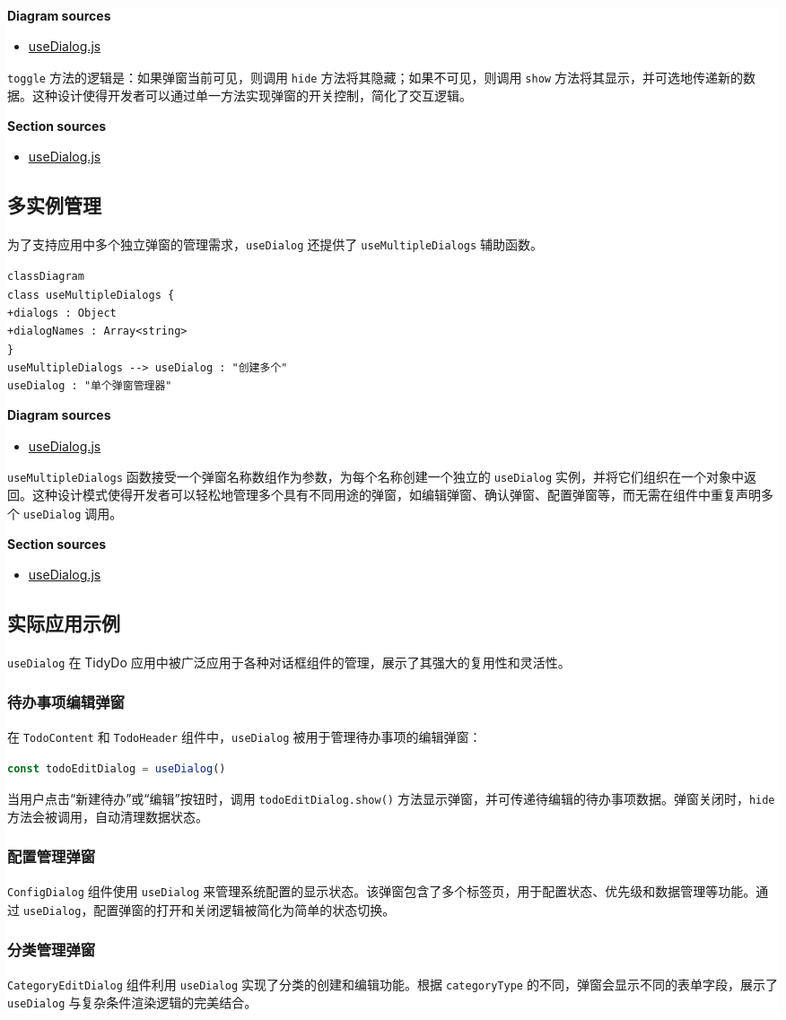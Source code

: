 **Diagram sources**
- [useDialog.js](file://src/composables/useDialog.js#L22-L29)

`toggle` 方法的逻辑是：如果弹窗当前可见，则调用 `hide` 方法将其隐藏；如果不可见，则调用 `show` 方法将其显示，并可选地传递新的数据。这种设计使得开发者可以通过单一方法实现弹窗的开关控制，简化了交互逻辑。

**Section sources**
- [useDialog.js](file://src/composables/useDialog.js#L10-L29)

## 多实例管理

为了支持应用中多个独立弹窗的管理需求，`useDialog` 还提供了 `useMultipleDialogs` 辅助函数。

```mermaid
classDiagram
class useMultipleDialogs {
+dialogs : Object
+dialogNames : Array<string>
}
useMultipleDialogs --> useDialog : "创建多个"
useDialog : "单个弹窗管理器"
```

**Diagram sources**
- [useDialog.js](file://src/composables/useDialog.js#L41-L49)

`useMultipleDialogs` 函数接受一个弹窗名称数组作为参数，为每个名称创建一个独立的 `useDialog` 实例，并将它们组织在一个对象中返回。这种设计模式使得开发者可以轻松地管理多个具有不同用途的弹窗，如编辑弹窗、确认弹窗、配置弹窗等，而无需在组件中重复声明多个 `useDialog` 调用。

**Section sources**
- [useDialog.js](file://src/composables/useDialog.js#L41-L49)

## 实际应用示例

`useDialog` 在 TidyDo 应用中被广泛应用于各种对话框组件的管理，展示了其强大的复用性和灵活性。

### 待办事项编辑弹窗

在 `TodoContent` 和 `TodoHeader` 组件中，`useDialog` 被用于管理待办事项的编辑弹窗：

```javascript
const todoEditDialog = useDialog()
```

当用户点击“新建待办”或“编辑”按钮时，调用 `todoEditDialog.show()` 方法显示弹窗，并可传递待编辑的待办事项数据。弹窗关闭时，`hide` 方法会被调用，自动清理数据状态。

### 配置管理弹窗

`ConfigDialog` 组件使用 `useDialog` 来管理系统配置的显示状态。该弹窗包含了多个标签页，用于配置状态、优先级和数据管理等功能。通过 `useDialog`，配置弹窗的打开和关闭逻辑被简化为简单的状态切换。

### 分类管理弹窗

`CategoryEditDialog` 组件利用 `useDialog` 实现了分类的创建和编辑功能。根据 `categoryType` 的不同，弹窗会显示不同的表单字段，展示了 `useDialog` 与复杂条件渲染逻辑的完美结合。
